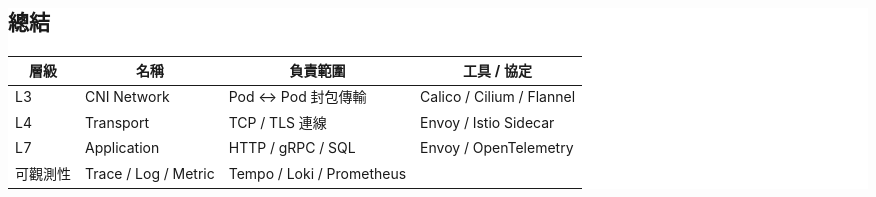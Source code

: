 ## 總結
| 層級   | 名稱                   | 負責範圍                      | 工具 / 協定                   |
| ---- | -------------------- | ------------------------- | ------------------------- |
| L3   | CNI Network          | Pod ↔ Pod 封包傳輸            | Calico / Cilium / Flannel |
| L4   | Transport            | TCP / TLS 連線              | Envoy / Istio Sidecar     |
| L7   | Application          | HTTP / gRPC / SQL         | Envoy / OpenTelemetry     |
| 可觀測性 | Trace / Log / Metric | Tempo / Loki / Prometheus |                           |
